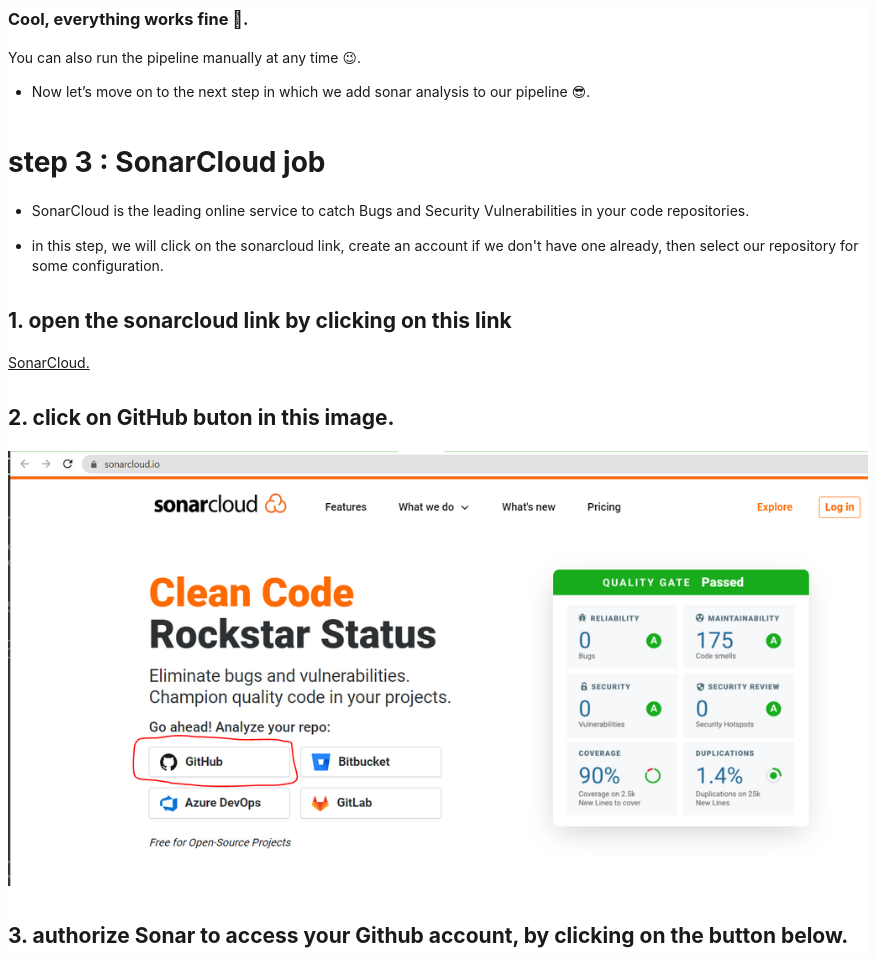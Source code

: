 ### Cool, everything works fine 💪.
You can also run the pipeline manually at any time 😉.

* Now let’s move on to the next step in which we add sonar analysis to our pipeline 😎.

# step 3 : SonarCloud job

- SonarCloud is the leading online service to catch Bugs and Security Vulnerabilities in your code repositories.

- in this step, we will click on the sonarcloud link, create an account if we don't have one already, then select our repository for some configuration. 

## 1. open the sonarcloud link by clicking  on this link

[SonarCloud.](https://sonarcloud.io/)

## 2. click on GitHub buton in this image.

![SonarCloud auth](./img_desciption/sonar_1.PNG)

## 3. authorize Sonar to access your Github account, by clicking on the button below.
